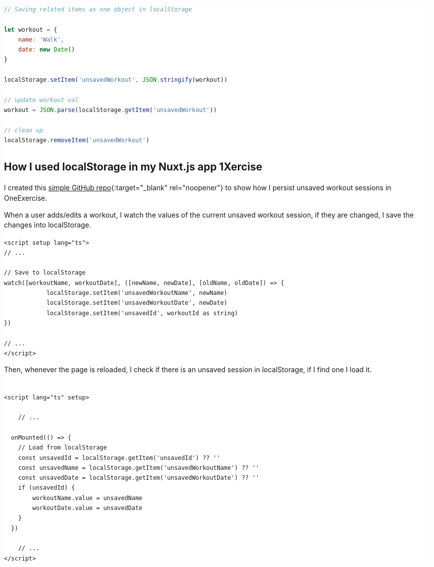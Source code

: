 ```javascript
// Saving related items as one object in localStorage

let workout = {
	name: 'Walk',
	date: new Date()
}

localStorage.setItem('unsavedWorkout', JSON.stringify(workout))

// update workout val
workout = JSON.parse(localStorage.getItem('unsavedWorkout'))

// clean up
localStorage.removeItem('unsavedWorkout')
```

## How I used localStorage in my Nuxt.js app 1Xercise

I created this [simple GitHub repo](https://github.com/mstflotfy/Nuxt.js-isolated-localStorage-persistent-session){:target="_blank" rel="noopener"} to show how I persist unsaved workout sessions in OneExercise.

When a user adds/edits a workout, I watch the values of the current unsaved workout session, if they are changed, I save the changes into localStorage.

```vue
<script setup lang="ts">
// ...

// Save to localStorage
watch([workoutName, workoutDate], ([newName, newDate], [oldName, oldDate]) => {
			localStorage.setItem('unsavedWorkoutName', newName)
			localStorage.setItem('unsavedWorkoutDate', newDate)
			localStorage.setItem('unsavedId', workoutId as string)
})

// ...
</script>
```

Then, whenever the page is reloaded, I check if there is an unsaved session in localStorage, if I find one I load it.

```vue

<script lang="ts" setup>

	// ...

  onMounted(() => {
    // Load from localStorage
    const unsavedId = localStorage.getItem('unsavedId') ?? ''
    const unsavedName = localStorage.getItem('unsavedWorkoutName') ?? ''
    const unsavedDate = localStorage.getItem('unsavedWorkoutDate') ?? ''
    if (unsavedId) {
        workoutName.value = unsavedName
        workoutDate.value = unsavedDate
    }
  })  

	// ...
</script>
```
